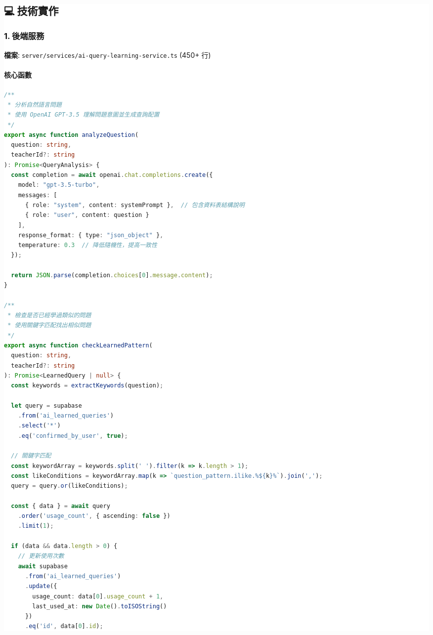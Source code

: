 
## 💻 技術實作

### 1. 後端服務

**檔案**: `server/services/ai-query-learning-service.ts` (450+ 行)

#### 核心函數

```typescript
/**
 * 分析自然語言問題
 * 使用 OpenAI GPT-3.5 理解問題意圖並生成查詢配置
 */
export async function analyzeQuestion(
  question: string,
  teacherId?: string
): Promise<QueryAnalysis> {
  const completion = await openai.chat.completions.create({
    model: "gpt-3.5-turbo",
    messages: [
      { role: "system", content: systemPrompt },  // 包含資料表結構說明
      { role: "user", content: question }
    ],
    response_format: { type: "json_object" },
    temperature: 0.3  // 降低隨機性，提高一致性
  });

  return JSON.parse(completion.choices[0].message.content);
}

/**
 * 檢查是否已經學過類似的問題
 * 使用關鍵字匹配找出相似問題
 */
export async function checkLearnedPattern(
  question: string,
  teacherId?: string
): Promise<LearnedQuery | null> {
  const keywords = extractKeywords(question);

  let query = supabase
    .from('ai_learned_queries')
    .select('*')
    .eq('confirmed_by_user', true);

  // 關鍵字匹配
  const keywordArray = keywords.split(' ').filter(k => k.length > 1);
  const likeConditions = keywordArray.map(k => `question_pattern.ilike.%${k}%`).join(',');
  query = query.or(likeConditions);

  const { data } = await query
    .order('usage_count', { ascending: false })
    .limit(1);

  if (data && data.length > 0) {
    // 更新使用次數
    await supabase
      .from('ai_learned_queries')
      .update({
        usage_count: data[0].usage_count + 1,
        last_used_at: new Date().toISOString()
      })
      .eq('id', data[0].id);
```